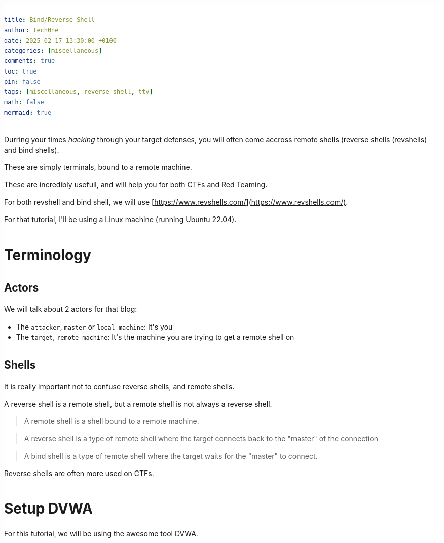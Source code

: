 ```yaml
---
title: Bind/Reverse Shell
author: tech0ne
date: 2025-02-17 13:30:00 +0100
categories: [miscellaneous]
comments: true
toc: true
pin: false
tags: [miscellaneous, reverse_shell, tty]
math: false
mermaid: true
---
```


Durring your times _hacking_ through your target defenses, you will often come accross remote shells (reverse shells (revshells) and bind shells).

These are simply terminals, bound to a remote machine.

These are incredibly usefull, and will help you for both CTFs and Red Teaming.

For both revshell and bind shell, we will use [https://www.revshells.com/](https://www.revshells.com/).

For that tutorial, I'll be using a Linux machine (running Ubuntu 22.04).

# Terminology

## Actors

We will talk about 2 actors for that blog:

- The `attacker`, `master` or `local machine`: It's you
- The `target`, `remote machine`: It's the machine you are trying to get a remote shell on

## Shells

It is really important not to confuse reverse shells, and remote shells.

A reverse shell is a remote shell, but a remote shell is not always a reverse shell.

> A remote shell is a shell bound to a remote machine.

> A reverse shell is a type of remote shell where the target connects back to the "master" of the connection

> A bind shell is a type of remote shell where the target waits for the "master" to connect.

Reverse shells are often more used on CTFs.

# Setup DVWA

For this tutorial, we will be using the awesome tool [DVWA](https://github.com/digininja/DVWA).
